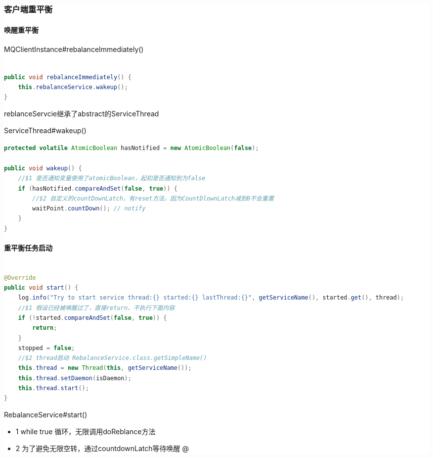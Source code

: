 ### 客户端重平衡

#### 唤醒重平衡

MQClientInstance#rebalanceImmediately()

```java

public void rebalanceImmediately() {
    this.rebalanceService.wakeup();
}

```

reblanceServcie继承了abstract的ServiceThread

ServiceThread#wakeup()

```java
protected volatile AtomicBoolean hasNotified = new AtomicBoolean(false);

public void wakeup() {
    //$1 是否通知变量使用了atomicBoolean，起初是否通知到为false
    if (hasNotified.compareAndSet(false, true)) {
        //$2 自定义的countDownLatch，有reset方法，因为CountDlownLatch减到0不会重置
        waitPoint.countDown(); // notify
    }
}
```

#### 重平衡任务启动

```java

@Override
public void start() {
    log.info("Try to start service thread:{} started:{} lastThread:{}", getServiceName(), started.get(), thread);
    //$1 假设已经被唤醒过了，直接return，不执行下面内容
    if (!started.compareAndSet(false, true)) {
        return;
    }
    stopped = false;
    //$2 thread启动 RebalanceService.class.getSimpleName()
    this.thread = new Thread(this, getServiceName());
    this.thread.setDaemon(isDaemon);
    this.thread.start();
}

```

RebalanceService#start()

* 1 while true 循环，无限调用doReblance方法

* 2 为了避免无限空转，通过countdownLatch等待唤醒 @
